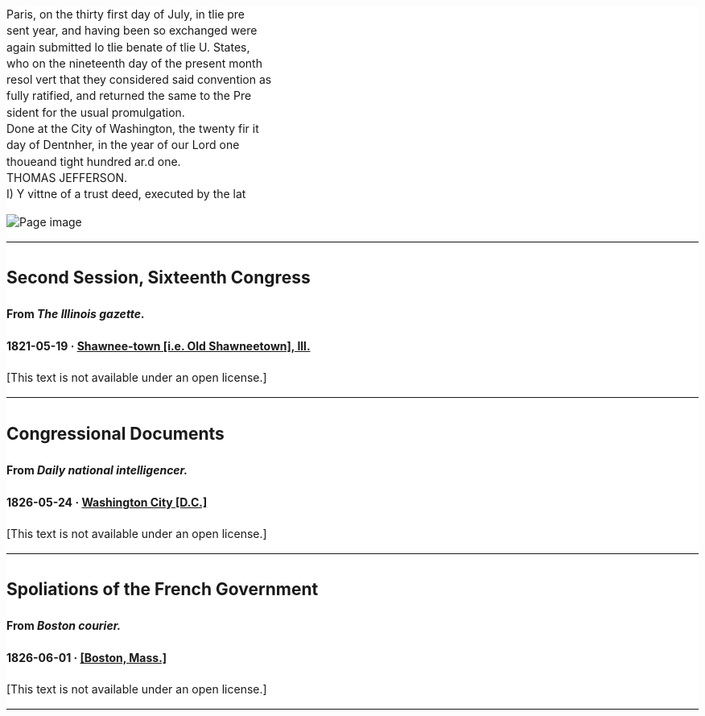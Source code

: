 Paris, on the thirty first day of July, in tlie pre­  
sent year, and having been so exchanged were  
again submitted lo tlie benate of tlie U. States,  
who on the nineteenth day of the present month  
resol vert that they considered said convention as  
fully ratified, and returned the same to the Pre­  
sident for the usual promulgation.  
Done at the City of Washington, the twenty fir it  
day of Dentnher, in the year of our Lord one  
thoueand tight hundred ar.d one.  
THOMAS JEFFERSON.  
I) Y vittne of a trust deed, executed by the lat
</td><td style="width: 50%; max-height: 75%; margin: auto; display: block;">
<img alt="Page image" src="https://tile.loc.gov/image-services/iiif/service:ndnp:vi:batch_vi_loons_ver01:data:sn84024736:00414183839:1810041001:0431/pct:41.35735080058224,59.008304248405345,17.691654536632704,29.88727083082601/!600,600/0/default.jpg"/>
</td>
</tr></table>

---

## Second Session, Sixteenth Congress

#### From _The Illinois gazette._

#### 1821-05-19 &middot; [Shawnee-town [i.e. Old Shawneetown], Ill.](http://dbpedia.org/resource/Old_Shawneetown%2C_Illinois)

[This text is not available under an open license.]

---

## Congressional Documents

#### From _Daily national intelligencer._

#### 1826-05-24 &middot; [Washington City [D.C.]](http://dbpedia.org/resource/Washington%2C_D.C.)

[This text is not available under an open license.]

---

## Spoliations of the French Government

#### From _Boston courier._

#### 1826-06-01 &middot; [[Boston, Mass.]](http://dbpedia.org/resource/Boston)

[This text is not available under an open license.]

---